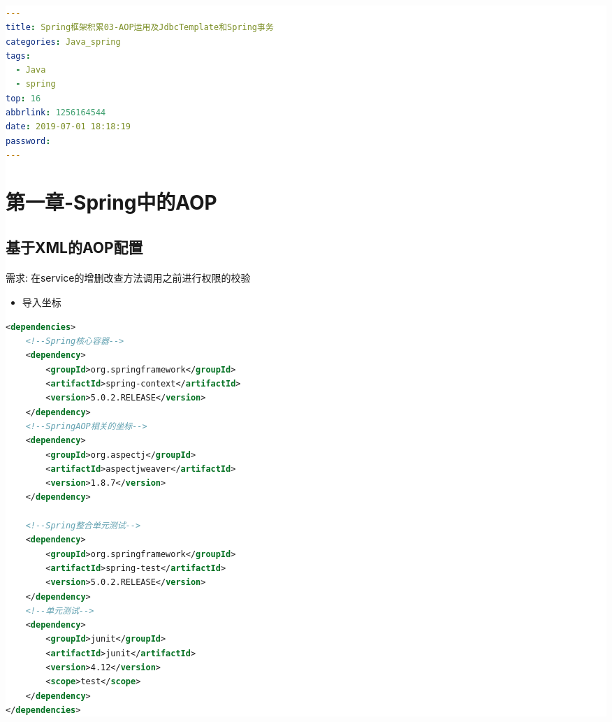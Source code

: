 ```yaml
---
title: Spring框架积累03-AOP运用及JdbcTemplate和Spring事务
categories: Java_spring
tags:
  - Java
  - spring
top: 16
abbrlink: 1256164544
date: 2019-07-01 18:18:19
password:
---
```



# 第一章-Spring中的AOP

##  基于XML的AOP配置 



需求: 在service的增删改查方法调用之前进行权限的校验

- 导入坐标

```xml
<dependencies>
    <!--Spring核心容器-->
    <dependency>
        <groupId>org.springframework</groupId>
        <artifactId>spring-context</artifactId>
        <version>5.0.2.RELEASE</version>
    </dependency>
    <!--SpringAOP相关的坐标-->
    <dependency>
        <groupId>org.aspectj</groupId>
        <artifactId>aspectjweaver</artifactId>
        <version>1.8.7</version>
    </dependency>

    <!--Spring整合单元测试-->
    <dependency>
        <groupId>org.springframework</groupId>
        <artifactId>spring-test</artifactId>
        <version>5.0.2.RELEASE</version>
    </dependency>
    <!--单元测试-->
    <dependency>
        <groupId>junit</groupId>
        <artifactId>junit</artifactId>
        <version>4.12</version>
        <scope>test</scope>
    </dependency>
</dependencies>
```
